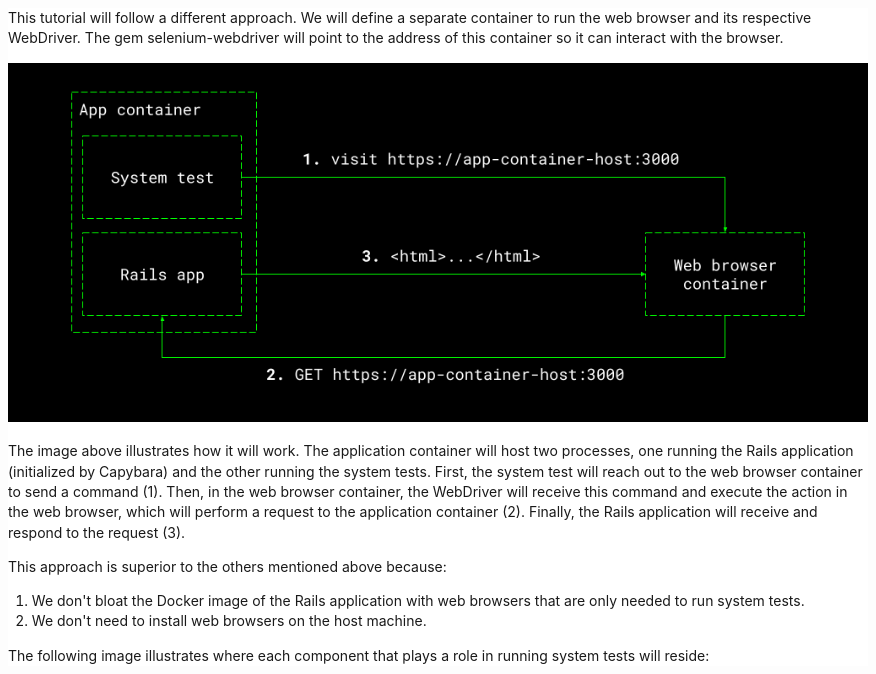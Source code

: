 This tutorial will follow a different approach. We will define a separate container to run the web browser and its respective WebDriver. The gem selenium-webdriver will point to the address of this container so it can interact with the browser.

![app-container-web-browser-container](/assets/img/posts/2022-02-25-rails-system-tests-with-docker/app-container-web-browser-container.png)

The image above illustrates how it will work. The application container will host two processes, one running the Rails application (initialized by Capybara) and the other running the system tests. First, the system test will reach out to the web browser container to send a command (1). Then, in the web browser container, the WebDriver will receive this command and execute the action in the web browser, which will perform a request to the application container (2). Finally, the Rails application will receive and respond to the request (3).

This approach is superior to the others mentioned above because:
1. We don't bloat the Docker image of the Rails application with web browsers that are only needed to run system tests.
1. We don't need to install web browsers on the host machine.

The following image illustrates where each component that plays a role in running system tests will reside:
